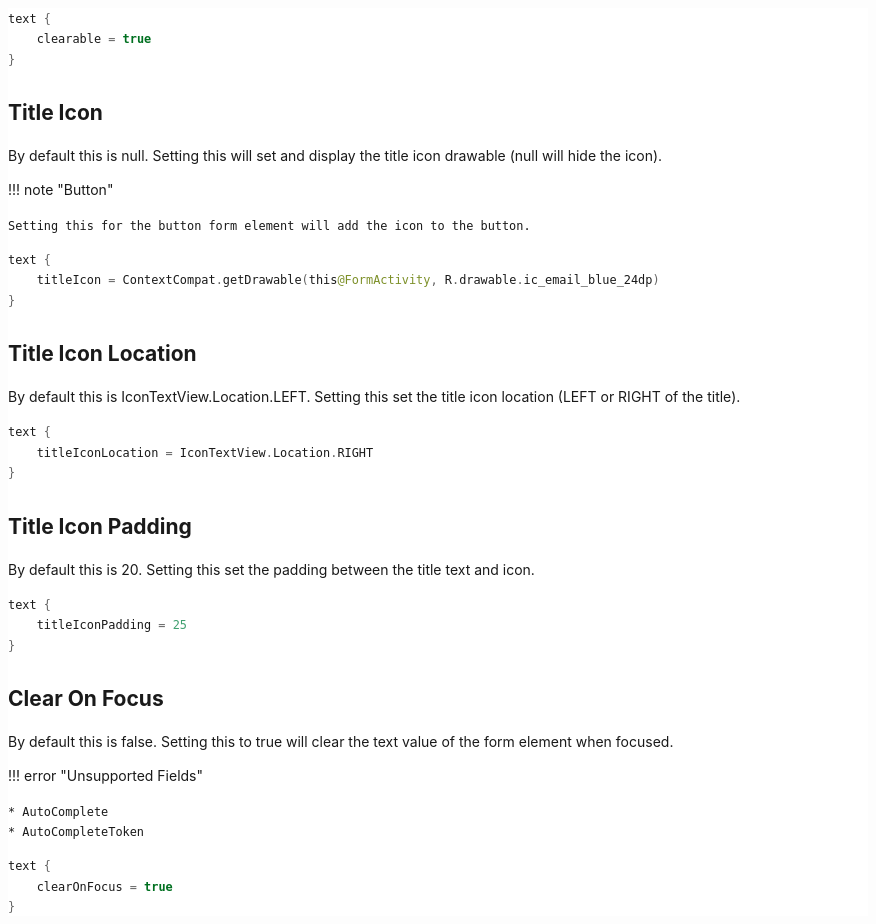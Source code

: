 ```kotlin
text {
    clearable = true
}
```

## Title Icon
By default this is null.
Setting this will set and display the title icon drawable (null will hide the icon).

!!! note "Button"

    Setting this for the button form element will add the icon to the button.

```kotlin
text {
    titleIcon = ContextCompat.getDrawable(this@FormActivity, R.drawable.ic_email_blue_24dp)
}
```

## Title Icon Location
By default this is IconTextView.Location.LEFT.
Setting this set the title icon location (LEFT or RIGHT of the title).

```kotlin
text {
    titleIconLocation = IconTextView.Location.RIGHT
}
```

## Title Icon Padding
By default this is 20.
Setting this set the padding between the title text and icon.

```kotlin
text {
    titleIconPadding = 25
}
```

## Clear On Focus
By default this is false.
Setting this to true will clear the text value of the form element when focused.

!!! error "Unsupported Fields"

    * AutoComplete
    * AutoCompleteToken

```kotlin
text {
    clearOnFocus = true
}
```
